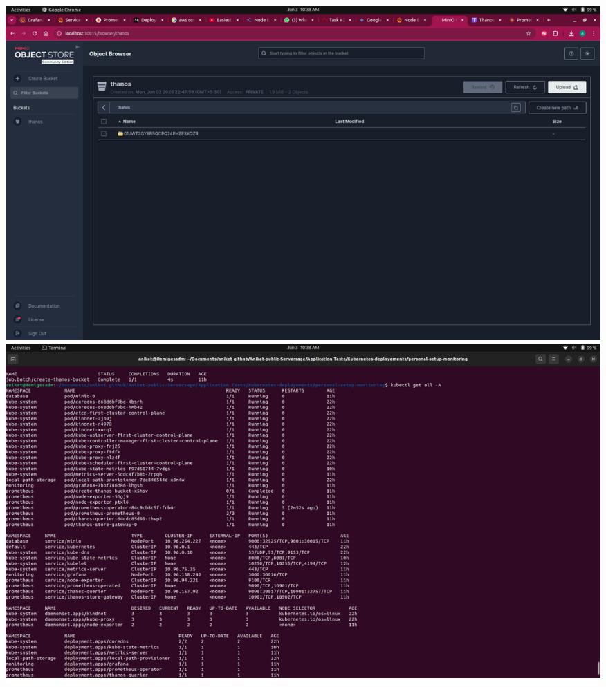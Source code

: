 ![alt text](<./images/Screenshot from 2025-06-03 10-38-03.png>) 
![alt text](<./images/Screenshot from 2025-06-03 10-38-12.png>) 